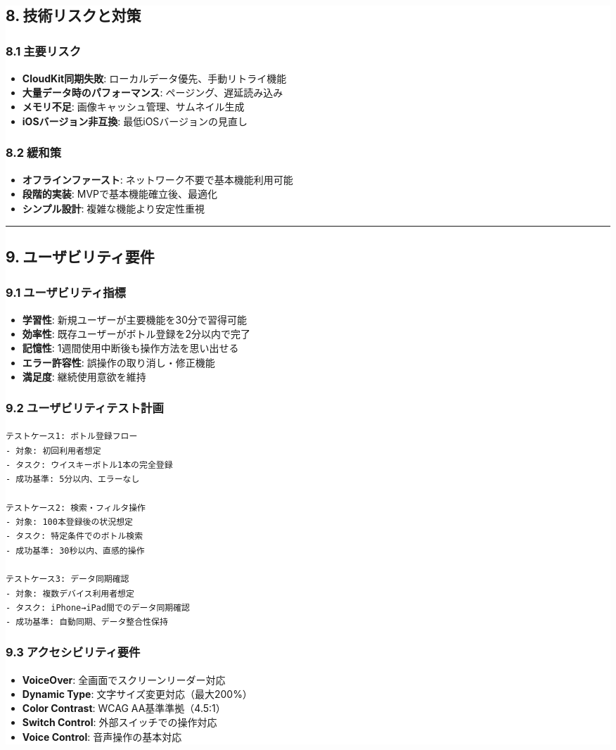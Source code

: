
## 8. 技術リスクと対策

### 8.1 主要リスク
- **CloudKit同期失敗**: ローカルデータ優先、手動リトライ機能
- **大量データ時のパフォーマンス**: ページング、遅延読み込み
- **メモリ不足**: 画像キャッシュ管理、サムネイル生成
- **iOSバージョン非互換**: 最低iOSバージョンの見直し

### 8.2 緩和策
- **オフラインファースト**: ネットワーク不要で基本機能利用可能
- **段階的実装**: MVPで基本機能確立後、最適化
- **シンプル設計**: 複雑な機能より安定性重視

---

## 9. ユーザビリティ要件

### 9.1 ユーザビリティ指標
- **学習性**: 新規ユーザーが主要機能を30分で習得可能
- **効率性**: 既存ユーザーがボトル登録を2分以内で完了
- **記憶性**: 1週間使用中断後も操作方法を思い出せる
- **エラー許容性**: 誤操作の取り消し・修正機能
- **満足度**: 継続使用意欲を維持

### 9.2 ユーザビリティテスト計画
```
テストケース1: ボトル登録フロー
- 対象: 初回利用者想定
- タスク: ウイスキーボトル1本の完全登録
- 成功基準: 5分以内、エラーなし

テストケース2: 検索・フィルタ操作
- 対象: 100本登録後の状況想定
- タスク: 特定条件でのボトル検索
- 成功基準: 30秒以内、直感的操作

テストケース3: データ同期確認
- 対象: 複数デバイス利用者想定
- タスク: iPhone→iPad間でのデータ同期確認
- 成功基準: 自動同期、データ整合性保持
```

### 9.3 アクセシビリティ要件
- **VoiceOver**: 全画面でスクリーンリーダー対応
- **Dynamic Type**: 文字サイズ変更対応（最大200%）
- **Color Contrast**: WCAG AA基準準拠（4.5:1）
- **Switch Control**: 外部スイッチでの操作対応
- **Voice Control**: 音声操作の基本対応
